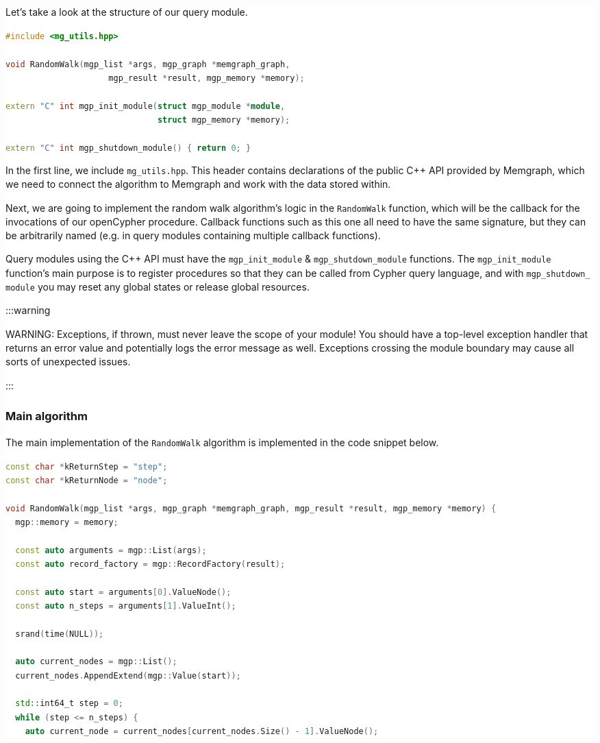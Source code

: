 Let’s take a look at the structure of our query module.

```cpp
#include <mg_utils.hpp>

void RandomWalk(mgp_list *args, mgp_graph *memgraph_graph,
                     mgp_result *result, mgp_memory *memory);

extern "C" int mgp_init_module(struct mgp_module *module,
                               struct mgp_memory *memory);

extern "C" int mgp_shutdown_module() { return 0; }

```

In the first line, we include `mg_utils.hpp`. This header contains declarations
of the public C++ API provided by Memgraph, which we need to connect the algorithm
to Memgraph and work with the data stored within.

Next, we are going to implement the random walk algorithm’s logic in the
`RandomWalk` function, which will be the callback for the invocations of our
openCypher procedure. Callback functions such as this one all need to have the
same signature, but they can be arbitrarily named (e.g. in query modules
containing multiple callback functions).

Query modules using the C++ API must have the `mgp_init_module` &
`mgp_shutdown_module` functions. The `mgp_init_module` function’s main purpose
is to register procedures so that they can be called from Cypher query language, and with
`mgp_shutdown_module` you may reset any global states or release global
resources.

:::warning

WARNING: Exceptions, if thrown, must never leave the scope of your module! You
should have a top-level exception handler that returns an error value and
potentially logs the error message as well. Exceptions crossing the module
boundary may cause all sorts of unexpected issues.

:::


### Main algorithm

The main implementation of the `RandomWalk` algorithm is implemented in the code snippet below.

```cpp
const char *kReturnStep = "step";
const char *kReturnNode = "node";

void RandomWalk(mgp_list *args, mgp_graph *memgraph_graph, mgp_result *result, mgp_memory *memory) {
  mgp::memory = memory;

  const auto arguments = mgp::List(args);
  const auto record_factory = mgp::RecordFactory(result);

  const auto start = arguments[0].ValueNode();
  const auto n_steps = arguments[1].ValueInt();

  srand(time(NULL));

  auto current_nodes = mgp::List();
  current_nodes.AppendExtend(mgp::Value(start));

  std::int64_t step = 0;
  while (step <= n_steps) {
    auto current_node = current_nodes[current_nodes.Size() - 1].ValueNode();

```